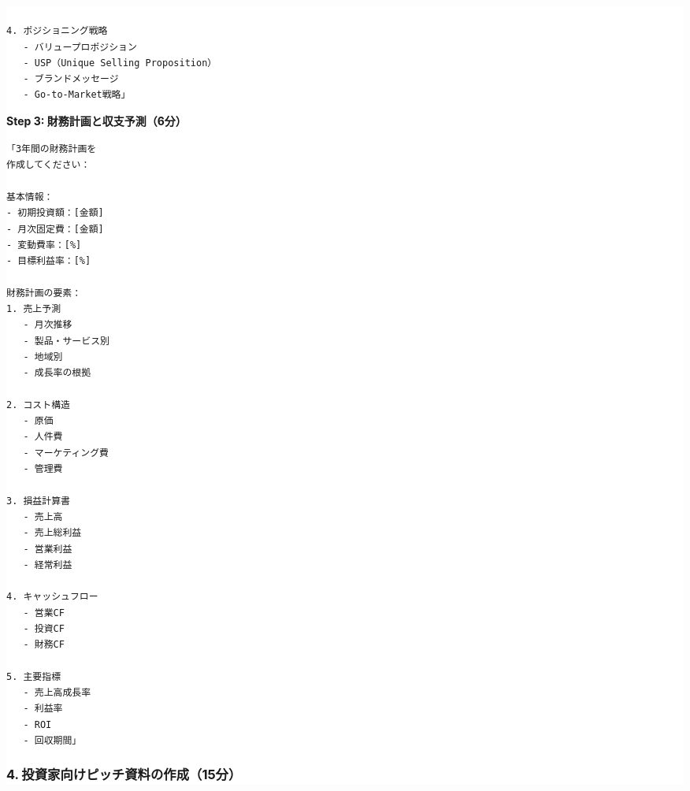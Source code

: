 ```

4. ポジショニング戦略
   - バリュープロポジション
   - USP（Unique Selling Proposition）
   - ブランドメッセージ
   - Go-to-Market戦略」
```

**Step 3: 財務計画と収支予測（6分）**

```
「3年間の財務計画を
作成してください：

基本情報：
- 初期投資額：[金額]
- 月次固定費：[金額]
- 変動費率：[%]
- 目標利益率：[%]

財務計画の要素：
1. 売上予測
   - 月次推移
   - 製品・サービス別
   - 地域別
   - 成長率の根拠

2. コスト構造
   - 原価
   - 人件費
   - マーケティング費
   - 管理費

3. 損益計算書
   - 売上高
   - 売上総利益
   - 営業利益
   - 経常利益

4. キャッシュフロー
   - 営業CF
   - 投資CF
   - 財務CF

5. 主要指標
   - 売上高成長率
   - 利益率
   - ROI
   - 回収期間」
```

### 4. 投資家向けピッチ資料の作成（15分）
